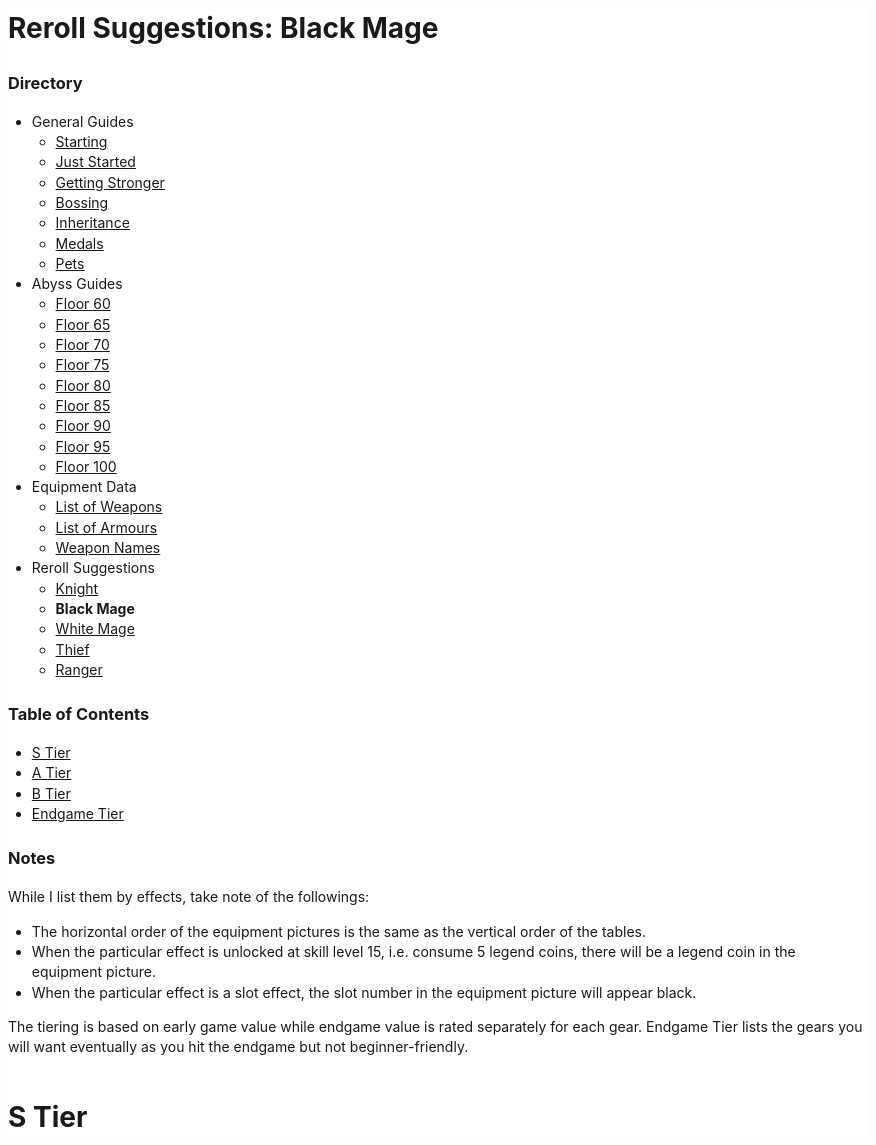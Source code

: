 # Reroll Suggestions: Black Mage
### Directory
* General Guides
	* <a href="guide-1.md">Starting</a>
	* <a href="guide-2.md">Just Started</a>
	* <a href="guide-3.md">Getting Stronger</a>
	* <a href="guide-4.md">Bossing</a>
	* <a href="guide-5.md">Inheritance</a>
	* <a href="guide-6.md">Medals</a>
	* <a href="guide-pets.md">Pets</a>
* Abyss Guides
	* <a href="abyss-60.md">Floor 60</a>
	* <a href="abyss-65.md">Floor 65</a>
	* <a href="abyss-70.md">Floor 70</a>
	* <a href="abyss-75.md">Floor 75</a>
	* <a href="abyss-80.md">Floor 80</a>
	* <a href="abyss-85.md">Floor 85</a>
	* <a href="abyss-90.md">Floor 90</a>
	* <a href="abyss-95.md">Floor 95</a>
	* <a href="abyss-100.md">Floor 100</a>
* Equipment Data
	* <a href="list-weapons.md">List of Weapons</a>
	* <a href="list-armours.md">List of Armours</a>
	* <a href="list-names.md">Weapon Names</a>
* Reroll Suggestions
	* <a href="reroll-1.md">Knight</a>
	* **Black Mage**
	* <a href="reroll-3.md">White Mage</a>
	* <a href="reroll-4.md">Thief</a>
	* <a href="reroll-5.md">Ranger</a>

### Table of Contents
* [S Tier](#s-tier)
* [A Tier](#a-tier)
* [B Tier](#b-tier)
* [Endgame Tier](#endgame-tier)

### Notes
While I list them by effects, take note of the followings:
* The horizontal order of the equipment pictures is the same as the vertical order of the tables.
* When the particular effect is unlocked at skill level 15, i.e. consume 5 legend coins, there will be a legend coin in the equipment picture.
* When the particular effect is a slot effect, the slot number in the equipment picture will appear black.

The tiering is based on early game value while endgame value is rated separately for each gear. Endgame Tier lists the gears you will want eventually as you hit the endgame but not beginner-friendly.

# S Tier
